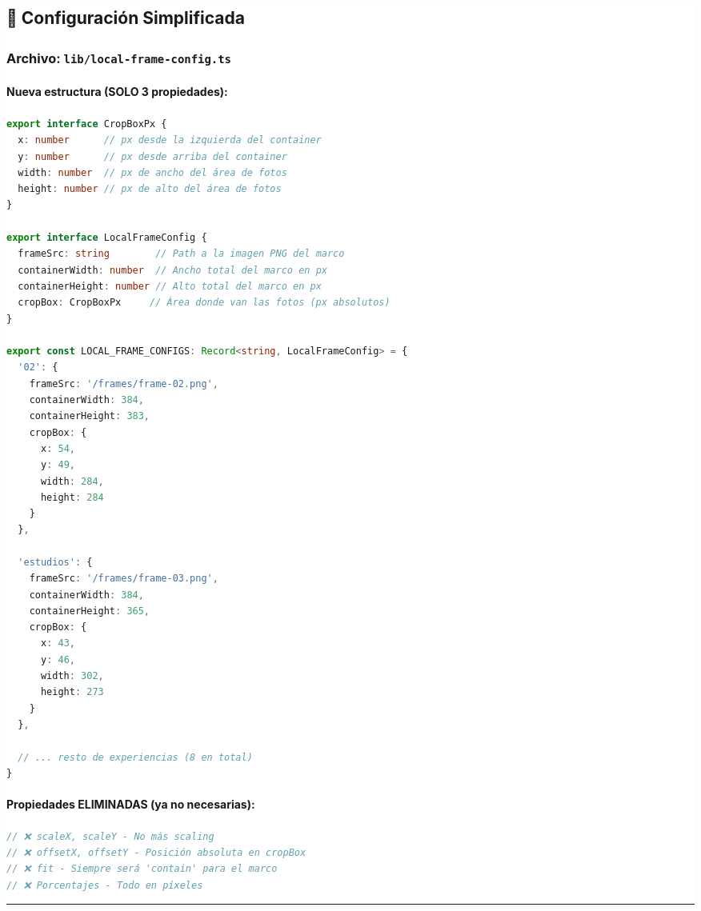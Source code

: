 ## 📐 Configuración Simplificada

### **Archivo: `lib/local-frame-config.ts`**

#### **Nueva estructura (SOLO 3 propiedades):**

```typescript
export interface CropBoxPx {
  x: number      // px desde la izquierda del container
  y: number      // px desde arriba del container
  width: number  // px de ancho del área de fotos
  height: number // px de alto del área de fotos
}

export interface LocalFrameConfig {
  frameSrc: string        // Path a la imagen PNG del marco
  containerWidth: number  // Ancho total del marco en px
  containerHeight: number // Alto total del marco en px
  cropBox: CropBoxPx     // Área donde van las fotos (px absolutos)
}

export const LOCAL_FRAME_CONFIGS: Record<string, LocalFrameConfig> = {
  '02': {
    frameSrc: '/frames/frame-02.png',
    containerWidth: 384,
    containerHeight: 383,
    cropBox: {
      x: 54,
      y: 49,
      width: 284,
      height: 284
    }
  },

  'estudios': {
    frameSrc: '/frames/frame-03.png',
    containerWidth: 384,
    containerHeight: 365,
    cropBox: {
      x: 43,
      y: 46,
      width: 302,
      height: 273
    }
  },

  // ... resto de experiencias (8 en total)
}
```

#### **Propiedades ELIMINADAS (ya no necesarias):**
```typescript
// ❌ scaleX, scaleY - No más scaling
// ❌ offsetX, offsetY - Posición absoluta en cropBox
// ❌ fit - Siempre será 'contain' para el marco
// ❌ Porcentajes - Todo en píxeles
```

---